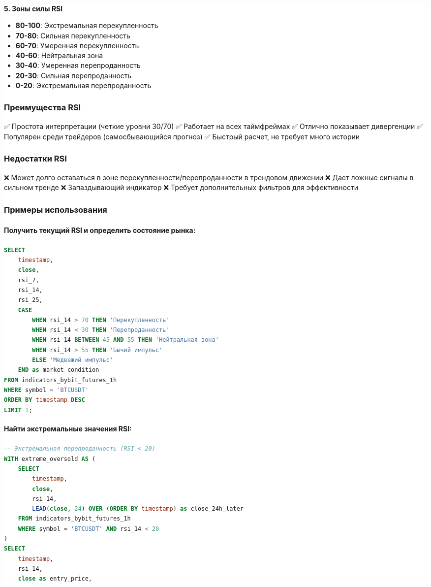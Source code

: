 ```sql
```

**5. Зоны силы RSI**
- **80-100**: Экстремальная перекупленность
- **70-80**: Сильная перекупленность
- **60-70**: Умеренная перекупленность
- **40-60**: Нейтральная зона
- **30-40**: Умеренная перепроданность
- **20-30**: Сильная перепроданность
- **0-20**: Экстремальная перепроданность

### Преимущества RSI
✅ Простота интерпретации (четкие уровни 30/70)
✅ Работает на всех таймфреймах
✅ Отлично показывает дивергенции
✅ Популярен среди трейдеров (самосбывающийся прогноз)
✅ Быстрый расчет, не требует много истории

### Недостатки RSI
❌ Может долго оставаться в зоне перекупленности/перепроданности в трендовом движении
❌ Дает ложные сигналы в сильном тренде
❌ Запаздывающий индикатор
❌ Требует дополнительных фильтров для эффективности

### Примеры использования

#### Получить текущий RSI и определить состояние рынка:
```sql
SELECT
    timestamp,
    close,
    rsi_7,
    rsi_14,
    rsi_25,
    CASE
        WHEN rsi_14 > 70 THEN 'Перекупленность'
        WHEN rsi_14 < 30 THEN 'Перепроданность'
        WHEN rsi_14 BETWEEN 45 AND 55 THEN 'Нейтральная зона'
        WHEN rsi_14 > 55 THEN 'Бычий импульс'
        ELSE 'Медвежий импульс'
    END as market_condition
FROM indicators_bybit_futures_1h
WHERE symbol = 'BTCUSDT'
ORDER BY timestamp DESC
LIMIT 1;
```

#### Найти экстремальные значения RSI:
```sql
-- Экстремальная перепроданность (RSI < 20)
WITH extreme_oversold AS (
    SELECT
        timestamp,
        close,
        rsi_14,
        LEAD(close, 24) OVER (ORDER BY timestamp) as close_24h_later
    FROM indicators_bybit_futures_1h
    WHERE symbol = 'BTCUSDT' AND rsi_14 < 20
)
SELECT
    timestamp,
    rsi_14,
    close as entry_price,
```
